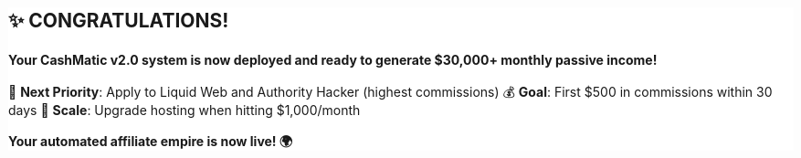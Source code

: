 
## ✨ CONGRATULATIONS!

**Your CashMatic v2.0 system is now deployed and ready to generate $30,000+ monthly passive income!**

🎯 **Next Priority**: Apply to Liquid Web and Authority Hacker (highest commissions)
💰 **Goal**: First $500 in commissions within 30 days
🚀 **Scale**: Upgrade hosting when hitting $1,000/month

**Your automated affiliate empire is now live! 🌍**

